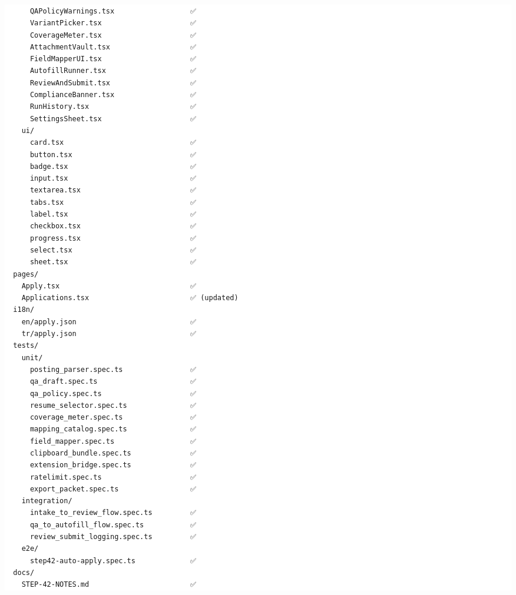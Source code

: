 ```
      QAPolicyWarnings.tsx                  ✅
      VariantPicker.tsx                     ✅
      CoverageMeter.tsx                     ✅
      AttachmentVault.tsx                   ✅
      FieldMapperUI.tsx                     ✅
      AutofillRunner.tsx                    ✅
      ReviewAndSubmit.tsx                   ✅
      ComplianceBanner.tsx                  ✅
      RunHistory.tsx                        ✅
      SettingsSheet.tsx                     ✅
    ui/
      card.tsx                              ✅
      button.tsx                            ✅
      badge.tsx                             ✅
      input.tsx                             ✅
      textarea.tsx                          ✅
      tabs.tsx                              ✅
      label.tsx                             ✅
      checkbox.tsx                          ✅
      progress.tsx                          ✅
      select.tsx                            ✅
      sheet.tsx                             ✅
  pages/
    Apply.tsx                               ✅
    Applications.tsx                        ✅ (updated)
  i18n/
    en/apply.json                           ✅
    tr/apply.json                           ✅
  tests/
    unit/
      posting_parser.spec.ts                ✅
      qa_draft.spec.ts                      ✅
      qa_policy.spec.ts                     ✅
      resume_selector.spec.ts               ✅
      coverage_meter.spec.ts                ✅
      mapping_catalog.spec.ts               ✅
      field_mapper.spec.ts                  ✅
      clipboard_bundle.spec.ts              ✅
      extension_bridge.spec.ts              ✅
      ratelimit.spec.ts                     ✅
      export_packet.spec.ts                 ✅
    integration/
      intake_to_review_flow.spec.ts         ✅
      qa_to_autofill_flow.spec.ts           ✅
      review_submit_logging.spec.ts         ✅
    e2e/
      step42-auto-apply.spec.ts             ✅
  docs/
    STEP-42-NOTES.md                        ✅
```
